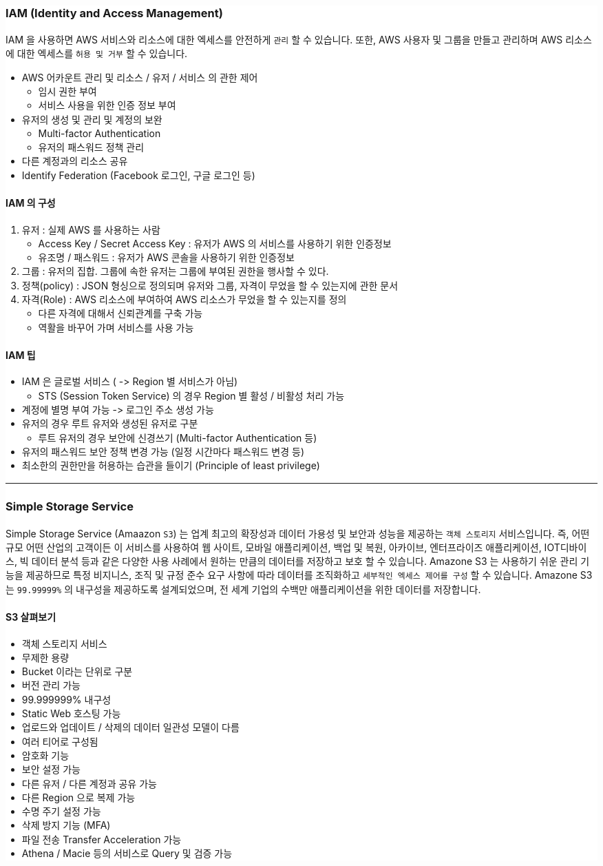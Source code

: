 ### IAM (Identity and Access Management)

IAM 을 사용하면 AWS 서비스와 리소스에 대한 엑세스를 안전하게 `관리` 할 수 있습니다. 또한, AWS 사용자 및 그룹을 만들고 관리하며 AWS 리소스에 대한 엑세스를 `허용 및 거부` 할 수 있습니다.

- AWS 어카운트 관리 및 리소스 / 유저 / 서비스 의 관한 제어
    - 임시 권한 부여
    - 서비스 사용을 위한 인증 정보 부여
- 유저의 생성 및 관리 및 계정의 보완
    - Multi-factor Authentication
    - 유저의 패스워드 정책 관리
- 다른 계정과의 리소스 공유
- Identify Federation (Facebook 로그인, 구글 로그인 등)

#### IAM 의 구성
1. 유저 : 실제 AWS 를 사용하는 사람
    - Access Key / Secret Access Key : 유저가 AWS 의 서비스를 사용하기 위한 인증정보
    - 유조명 / 패스워드 : 유저가 AWS 콘솔을 사용하기 위한 인증정보
2. 그룹 : 유저의 집합. 그룹에 속한 유저는 그룹에 부여된 권한을 행사할 수 있다.
3. 정책(policy) : JSON 형싱으로 정의되며 유저와 그룹, 자격이 무었을 할 수 있는지에 관한 문서
4. 자격(Role) : AWS 리소스에 부여하여 AWS 리소스가 무었을 할 수 있는지를 정의
    - 다른 자격에 대해서 신뢰관계를 구축 가능
    - 역활을 바꾸어 가며 서비스를 사용 가능

#### IAM 팁
- IAM 은 글로벌 서비스 ( -> Region 별 서비스가 아님)
    - STS (Session Token Service) 의 경우 Region 별 활성 / 비활성 처리 가능
- 계정에 별명 부여 가능 -> 로그인 주소 생성 가능
- 유저의 경우 루트 유저와 생성된 유저로 구분
    - 루트 유저의 경우 보안에 신경쓰기 (Multi-factor Authentication 등)
- 유저의 패스워드 보안 정책 변경 가능 (일정 시간마다 패스워드 변경 등)
- 최소한의 권한만을 허용하는 습관을 들이기 (Principle of least privilege)

---

### Simple Storage Service 
Simple Storage Service (Amaazon `S3`) 는 업계 최고의 확장성과 데이터 가용성 및 보안과 성능을 제공하는 `객체 스토리지` 서비스입니다. 즉, 어떤 규모 어떤 산업의 고객이든 이 서비스를 사용하여 웹 사이트, 모바일 애플리케이션, 백업 및 복원, 아카이브, 엔터프라이즈 애플리케이션, IOT디바이스, 빅 데이터 분석 등과 같은 다양한 사용 사례에서 원하는 만큼의 데이터를 저장하고 보호 할 수 있습니다. Amazone S3 는 사용하기 쉬운 관리 기능을 제공하므로 특정 비지니스, 조직 및 규정 준수 요구 사항에 따라 데이터를 조직화하고 `세부적인 엑세스 제어를 구성` 할 수 있습니다. Amazone S3 는 `99.99999%` 의 내구성을 제공하도록 설계되었으며, 전 세계 기업의 수백만 애플리케이션을 위한 데이터를 저장합니다.

#### S3 살펴보기
- 객체 스토리지 서비스
- 무제한 용량
- Bucket 이라는 단위로 구분
- 버전 관리 가능
- 99.999999% 내구성
- Static Web 호스팅 가능
- 업로드와 업데이트 / 삭제의 데이터 일관성 모델이 다름
- 여러 티어로 구성됨
- 암호화 기능
- 보안 설정 가능
- 다른 유저 / 다른 계정과 공유 가능
- 다른 Region 으로 복제 가능
- 수명 주기 설정 가능
- 삭제 방지 기능 (MFA) 
- 파일 전송 Transfer Acceleration 가능
- Athena / Macie 등의 서비스로 Query 및 검증 가능
